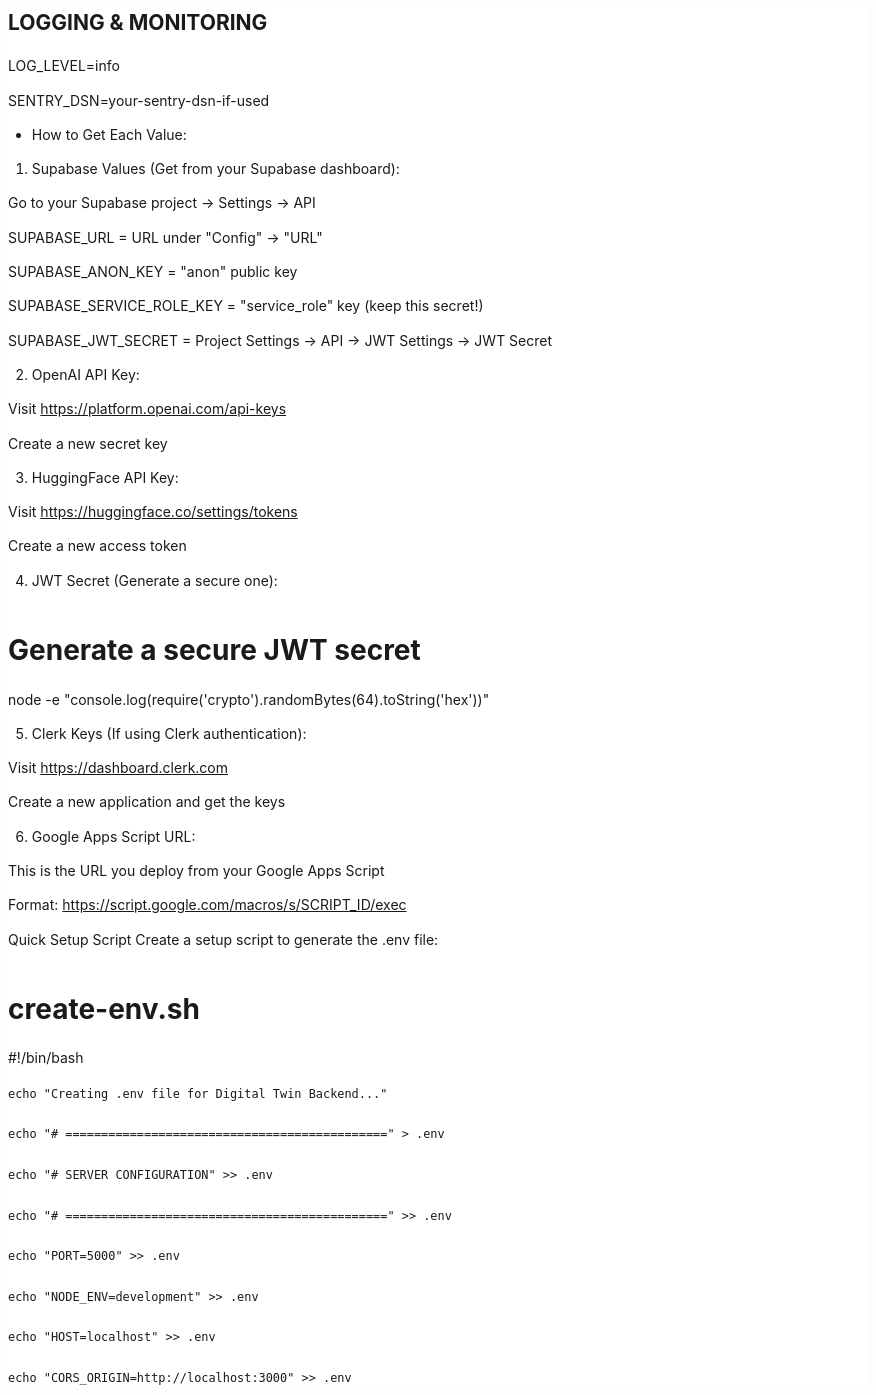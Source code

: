 ## LOGGING & MONITORING

LOG_LEVEL=info

SENTRY_DSN=your-sentry-dsn-if-used

- How to Get Each Value:
1. Supabase Values (Get from your Supabase dashboard):

Go to your Supabase project → Settings → API

SUPABASE_URL = URL under "Config" → "URL"

SUPABASE_ANON_KEY = "anon" public key

SUPABASE_SERVICE_ROLE_KEY = "service_role" key (keep this secret!)

SUPABASE_JWT_SECRET = Project Settings → API → JWT Settings → JWT Secret

2. OpenAI API Key:

Visit https://platform.openai.com/api-keys

Create a new secret key

3. HuggingFace API Key:

Visit https://huggingface.co/settings/tokens

Create a new access token

4. JWT Secret (Generate a secure one):

# Generate a secure JWT secret
node -e "console.log(require('crypto').randomBytes(64).toString('hex'))"

5. Clerk Keys (If using Clerk authentication):

Visit https://dashboard.clerk.com

Create a new application and get the keys

6. Google Apps Script URL:

This is the URL you deploy from your Google Apps Script

Format: https://script.google.com/macros/s/SCRIPT_ID/exec

Quick Setup Script
Create a setup script to generate the .env file:


# create-env.sh
#!/bin/bash

```
echo "Creating .env file for Digital Twin Backend..."

echo "# =============================================" > .env

echo "# SERVER CONFIGURATION" >> .env

echo "# =============================================" >> .env

echo "PORT=5000" >> .env

echo "NODE_ENV=development" >> .env

echo "HOST=localhost" >> .env

echo "CORS_ORIGIN=http://localhost:3000" >> .env
```